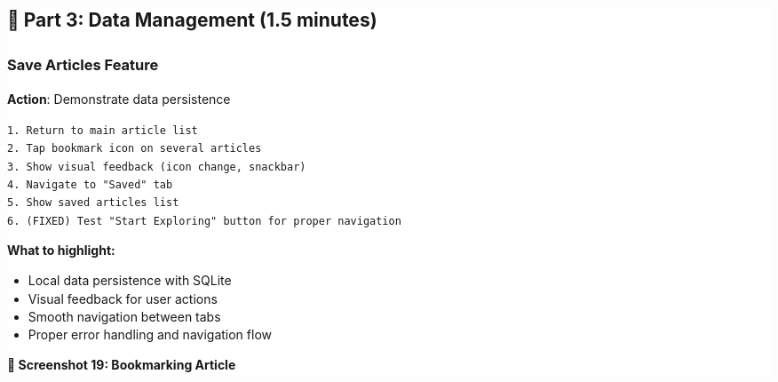 
## 💾 **Part 3: Data Management (1.5 minutes)**

### **Save Articles Feature**
**Action**: Demonstrate data persistence
```
1. Return to main article list
2. Tap bookmark icon on several articles
3. Show visual feedback (icon change, snackbar)
4. Navigate to "Saved" tab
5. Show saved articles list
6. (FIXED) Test "Start Exploring" button for proper navigation
```

**What to highlight:**
- Local data persistence with SQLite
- Visual feedback for user actions
- Smooth navigation between tabs
- Proper error handling and navigation flow

**📸 Screenshot 19: Bookmarking Article**